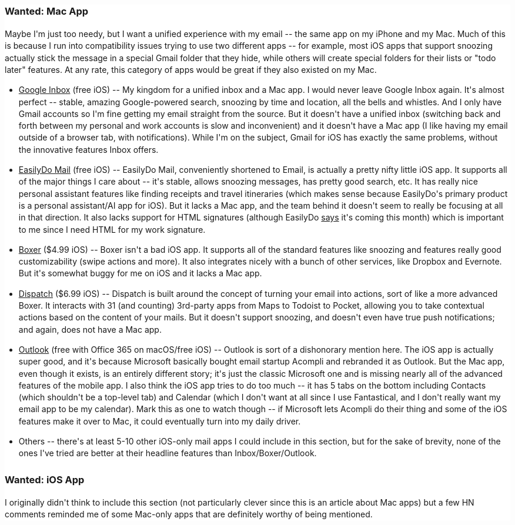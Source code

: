 ### Wanted: Mac App

Maybe I'm just too needy, but I want a unified experience with my email -- the same app on my iPhone and my Mac. Much of this is because I run into compatibility issues trying to use two different apps -- for example, most iOS apps that support snoozing actually stick the message in a special Gmail folder that they hide, while others will create special folders for their lists or "todo later" features. At any rate, this category of apps would be great if they also existed on my Mac.

* [Google Inbox](https://google.com/inbox) (free iOS) -- My kingdom for a unified inbox and a Mac app. I would never leave Google Inbox again. It's almost perfect -- stable, amazing Google-powered search, snoozing by time and location, all the bells and whistles. And I only have Gmail accounts so I'm fine getting my email straight from the source. But it doesn't have a unified inbox (switching back and forth between my personal and work accounts is slow and inconvenient) and it doesn't have a Mac app (I like having my email outside of a browser tab, with notifications). While I'm on the subject, Gmail for iOS has exactly the same problems, without the innovative features Inbox offers.

* [EasilyDo Mail](http://www.easilydomail.com/) (free iOS) -- EasilyDo Mail, conveniently shortened to Email, is actually a pretty nifty little iOS app. It supports all of the major things I care about -- it's stable, allows snoozing messages, has pretty good search, etc. It has really nice personal assistant features like finding receipts and travel itineraries (which makes sense because EasilyDo's primary product is a personal assistant/AI app for iOS). But it lacks a Mac app, and the team behind it doesn't seem to really be focusing at all in that direction. It also lacks support for HTML signatures (although EasilyDo [says](http://www.easilydomail.com/comingsoon.html) it's coming this month) which is important to me since I need HTML for my work signature.

* [Boxer](http://www.getboxer.com/) ($4.99 iOS) -- Boxer isn't a bad iOS app. It supports all of the standard features like snoozing and features really good customizability (swipe actions and more). It also integrates nicely with a bunch of other services, like Dropbox and Evernote. But it's somewhat buggy for me on iOS and it lacks a Mac app.

* [Dispatch](http://www.dispatchapp.net/) ($6.99 iOS) -- Dispatch is built around the concept of turning your email into actions, sort of like a more advanced Boxer. It interacts with 31 (and counting) 3rd-party apps from Maps to Todoist to Pocket, allowing you to take contextual actions based on the content of your mails. But it doesn't support snoozing, and doesn't even have true push notifications; and again, does not have a Mac app.

* [Outlook](https://www.microsoft.com/en-us/outlook-com/mobile/) (free with Office 365 on macOS/free iOS) -- Outlook is sort of a dishonorary mention here. The iOS app is actually super good, and it's because Microsoft basically bought email startup Acompli and rebranded it as Outlook. But the Mac app, even though it exists, is an entirely different story; it's just the classic Microsoft one and is missing nearly all of the advanced features of the mobile app. I also think the iOS app tries to do too much -- it has 5 tabs on the bottom including Contacts (which shouldn't be a top-level tab) and Calendar (which I don't want at all since I use Fantastical, and I don't really want my email app to be my calendar). Mark this as one to watch though -- if Microsoft lets Acompli do their thing and some of the iOS features make it over to Mac, it could eventually turn into my daily driver. 

* Others -- there's at least 5-10 other iOS-only mail apps I could include in this section, but for the sake of brevity, none of the ones I've tried are better at their headline features than Inbox/Boxer/Outlook.

### Wanted: iOS App

I originally didn't think to include this section (not particularly clever since this is an article about Mac apps) but a few HN comments reminded me of some Mac-only apps that are definitely worthy of being mentioned.

